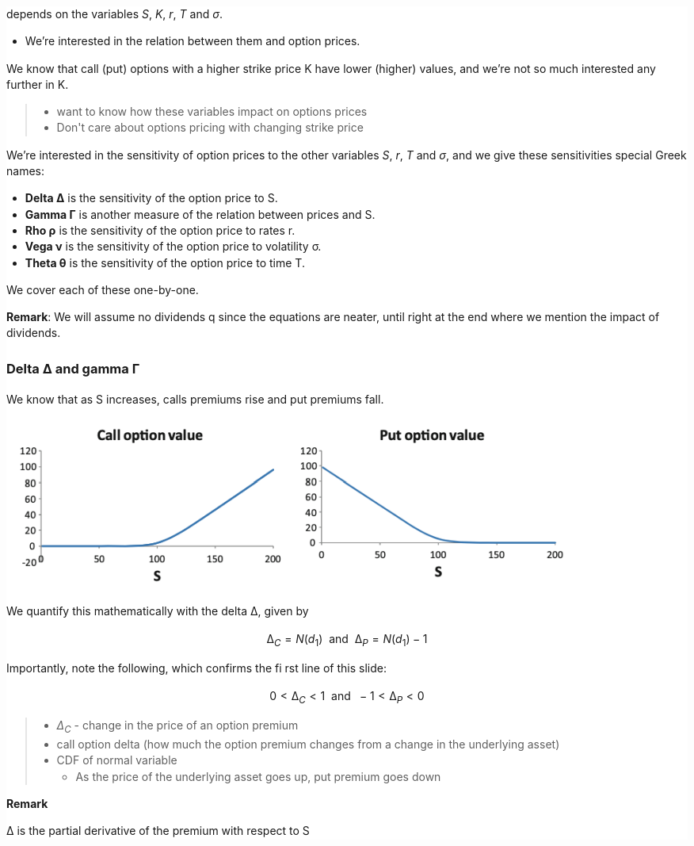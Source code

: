 depends on the variables $S$, $K$, $r$, $T$ and $σ$.

- We’re interested in the relation between them and option prices.

We know that call (put) options with a higher strike price K have lower (higher) values, and we’re not so much interested any further in K.

> - want to know how these variables impact on options prices
> - Don't care about options pricing with changing strike price

We’re interested in the sensitivity of option prices to the other variables
$S$, $r$, $T$ and $σ$, and we give these sensitivities special Greek names:
- **Delta ∆** is the sensitivity of the option price to S.
- **Gamma Γ** is another measure of the relation between prices and S.
- **Rho ρ** is the sensitivity of the option price to rates r.
- **Vega ν** is the sensitivity of the option price to volatility σ.
- **Theta θ** is the sensitivity of the option price to time T.

We cover each of these one-by-one.

**Remark**: We will assume no dividends q since the equations are neater, until right at the end where we mention the impact of dividends.

### Delta ∆ and gamma Γ

We know that as S increases, calls premiums rise and put premiums fall.

![alt text](assets\IMG69.PNG)

We quantify this mathematically with the delta ∆, given by

$$∆_{C} = N(d_{1}) \: \: \text{and} \: \: ∆_{P} = N(d_{1}) − 1$$

Importantly, note the following, which confirms the fi rst line of this slide:

$$ 0 < ∆_{C} < 1 \: \: \text{and} \: \: -1 < ∆_{P} < 0$$


> - $\Delta _{C}$ - change in the price of an option premium 
> - call option delta (how much the option premium changes from a change in the underlying asset)
> - CDF of normal variable
>   - As the price of the underlying asset goes up, put premium goes down

**Remark**

∆ is the partial derivative of the premium with respect to S

